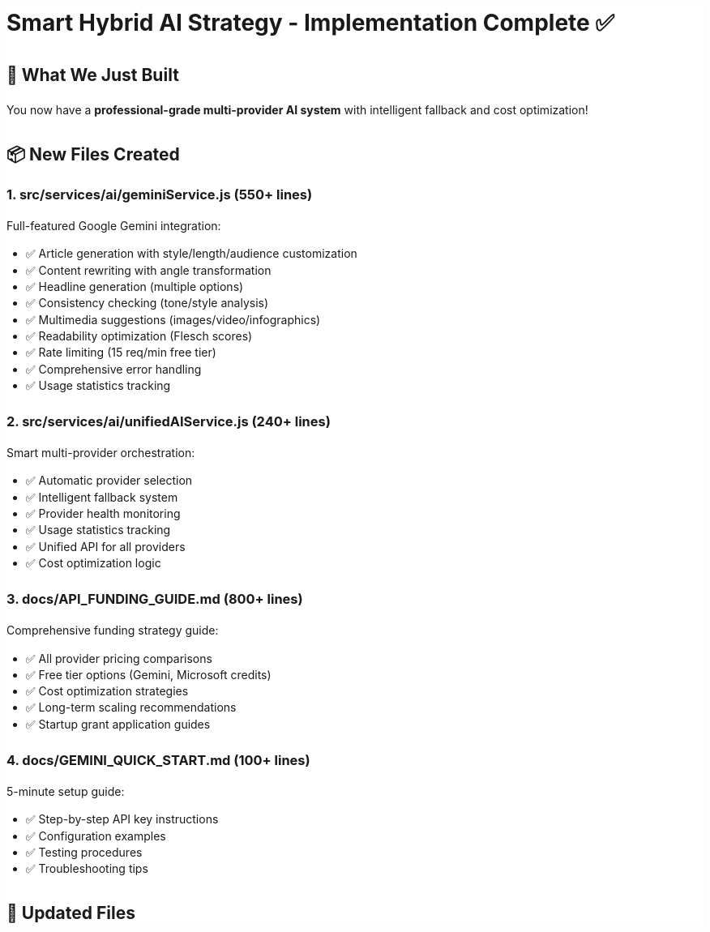 # Smart Hybrid AI Strategy - Implementation Complete ✅

## 🎯 What We Just Built

You now have a **professional-grade multi-provider AI system** with intelligent fallback and cost optimization!

## 📦 New Files Created

### 1. **src/services/ai/geminiService.js** (550+ lines)
Full-featured Google Gemini integration:
- ✅ Article generation with style/length/audience customization
- ✅ Content rewriting with angle transformation
- ✅ Headline generation (multiple options)
- ✅ Consistency checking (tone/style analysis)
- ✅ Multimedia suggestions (images/video/infographics)
- ✅ Readability optimization (Flesch scores)
- ✅ Rate limiting (15 req/min free tier)
- ✅ Comprehensive error handling
- ✅ Usage statistics tracking

### 2. **src/services/ai/unifiedAIService.js** (240+ lines)
Smart multi-provider orchestration:
- ✅ Automatic provider selection
- ✅ Intelligent fallback system
- ✅ Provider health monitoring
- ✅ Usage statistics tracking
- ✅ Unified API for all providers
- ✅ Cost optimization logic

### 3. **docs/API_FUNDING_GUIDE.md** (800+ lines)
Comprehensive funding strategy guide:
- ✅ All provider pricing comparisons
- ✅ Free tier options (Gemini, Microsoft credits)
- ✅ Cost optimization strategies
- ✅ Long-term scaling recommendations
- ✅ Startup grant application guides

### 4. **docs/GEMINI_QUICK_START.md** (100+ lines)
5-minute setup guide:
- ✅ Step-by-step API key instructions
- ✅ Configuration examples
- ✅ Testing procedures
- ✅ Troubleshooting tips

## 🔧 Updated Files
